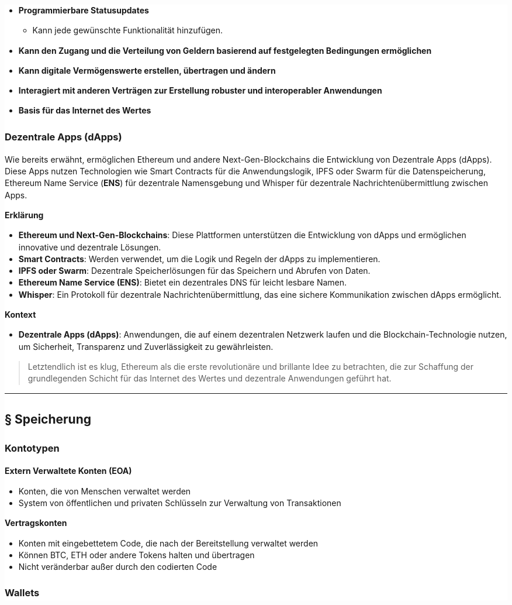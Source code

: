 - **Programmierbare Statusupdates**
    
    - Kann jede gewünschte Funktionalität hinzufügen.
- **Kann den Zugang und die Verteilung von Geldern basierend auf festgelegten Bedingungen ermöglichen**
    
- **Kann digitale Vermögenswerte erstellen, übertragen und ändern**
    
- **Interagiert mit anderen Verträgen zur Erstellung robuster und interoperabler Anwendungen**
    
- **Basis für das Internet des Wertes**
    

### Dezentrale Apps (dApps)

Wie bereits erwähnt, ermöglichen Ethereum und andere Next-Gen-Blockchains die Entwicklung von Dezentrale Apps (dApps). Diese Apps nutzen Technologien wie Smart Contracts für die Anwendungslogik, IPFS oder Swarm für die Datenspeicherung, Ethereum Name Service (**ENS**) für dezentrale Namensgebung und Whisper für dezentrale Nachrichtenübermittlung zwischen Apps.

**Erklärung**

- **Ethereum und Next-Gen-Blockchains**: Diese Plattformen unterstützen die Entwicklung von dApps und ermöglichen innovative und dezentrale Lösungen.
- **Smart Contracts**: Werden verwendet, um die Logik und Regeln der dApps zu implementieren.
- **IPFS oder Swarm**: Dezentrale Speicherlösungen für das Speichern und Abrufen von Daten.
- **Ethereum Name Service (ENS)**: Bietet ein dezentrales DNS für leicht lesbare Namen.
- **Whisper**: Ein Protokoll für dezentrale Nachrichtenübermittlung, das eine sichere Kommunikation zwischen dApps ermöglicht.

**Kontext**

- **Dezentrale Apps (dApps)**: Anwendungen, die auf einem dezentralen Netzwerk laufen und die Blockchain-Technologie nutzen, um Sicherheit, Transparenz und Zuverlässigkeit zu gewährleisten.

> Letztendlich ist es klug, Ethereum als die erste revolutionäre und brillante Idee zu betrachten, die zur Schaffung der grundlegenden Schicht für das Internet des Wertes und dezentrale Anwendungen geführt hat.

---

## **§ Speicherung**

### Kontotypen

**Extern Verwaltete Konten (EOA)**

- Konten, die von Menschen verwaltet werden
- System von öffentlichen und privaten Schlüsseln zur Verwaltung von Transaktionen

**Vertragskonten**

- Konten mit eingebettetem Code, die nach der Bereitstellung verwaltet werden
- Können BTC, ETH oder andere Tokens halten und übertragen
- Nicht veränderbar außer durch den codierten Code

### Wallets
